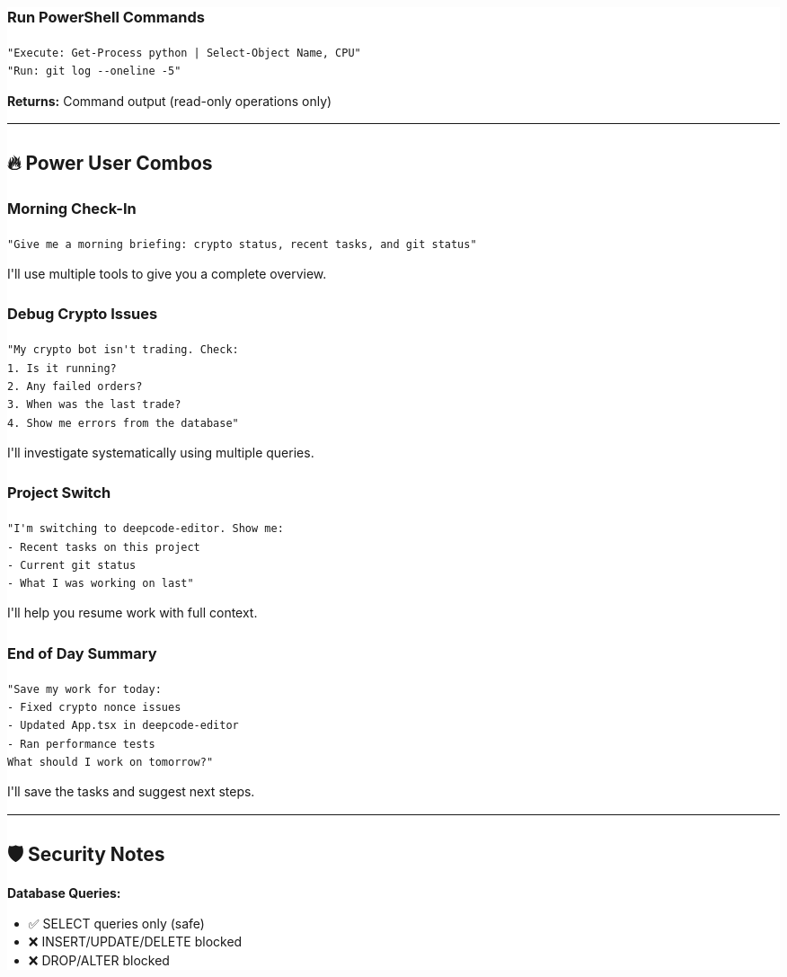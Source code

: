 ### Run PowerShell Commands
```
"Execute: Get-Process python | Select-Object Name, CPU"
"Run: git log --oneline -5"
```
**Returns:** Command output (read-only operations only)

---

## 🔥 Power User Combos

### Morning Check-In
```
"Give me a morning briefing: crypto status, recent tasks, and git status"
```
I'll use multiple tools to give you a complete overview.

### Debug Crypto Issues
```
"My crypto bot isn't trading. Check:
1. Is it running?
2. Any failed orders?
3. When was the last trade?
4. Show me errors from the database"
```
I'll investigate systematically using multiple queries.

### Project Switch
```
"I'm switching to deepcode-editor. Show me:
- Recent tasks on this project
- Current git status
- What I was working on last"
```
I'll help you resume work with full context.

### End of Day Summary
```
"Save my work for today:
- Fixed crypto nonce issues
- Updated App.tsx in deepcode-editor
- Ran performance tests
What should I work on tomorrow?"
```
I'll save the tasks and suggest next steps.

---

## 🛡️ Security Notes

**Database Queries:**
- ✅ SELECT queries only (safe)
- ❌ INSERT/UPDATE/DELETE blocked
- ❌ DROP/ALTER blocked
